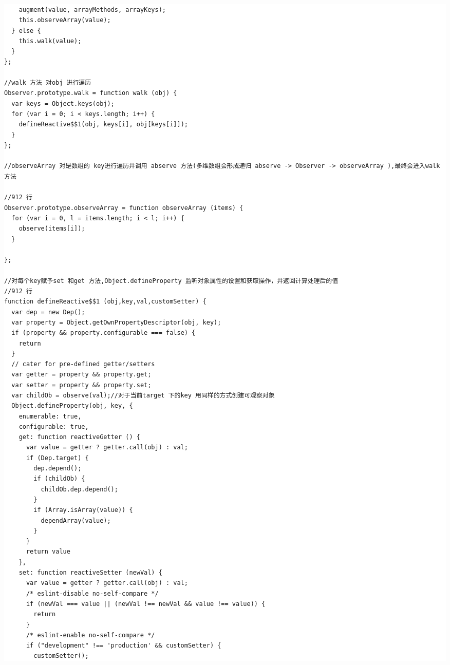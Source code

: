 ````
    augment(value, arrayMethods, arrayKeys);
    this.observeArray(value);
  } else {
    this.walk(value);
  }
};

//walk 方法 对obj 进行遍历
Observer.prototype.walk = function walk (obj) {
  var keys = Object.keys(obj);
  for (var i = 0; i < keys.length; i++) {
    defineReactive$$1(obj, keys[i], obj[keys[i]]);
  }
};

//observeArray 对是数组的 key进行遍历并调用 abserve 方法(多维数组会形成递归 abserve -> Observer -> observeArray ),最终会进入walk方法

//912 行
Observer.prototype.observeArray = function observeArray (items) {
  for (var i = 0, l = items.length; i < l; i++) {
    observe(items[i]);
  }

};

//对每个key赋予set 和get 方法,Object.defineProperty 监听对象属性的设置和获取操作，并返回计算处理后的值
//912 行
function defineReactive$$1 (obj,key,val,customSetter) {
  var dep = new Dep();
  var property = Object.getOwnPropertyDescriptor(obj, key);
  if (property && property.configurable === false) {
    return
  }
  // cater for pre-defined getter/setters
  var getter = property && property.get;
  var setter = property && property.set;
  var childOb = observe(val);//对于当前target 下的key 用同样的方式创建可观察对象
  Object.defineProperty(obj, key, {
    enumerable: true,
    configurable: true,
    get: function reactiveGetter () {
      var value = getter ? getter.call(obj) : val;
      if (Dep.target) {
        dep.depend();
        if (childOb) {
          childOb.dep.depend();
        }
        if (Array.isArray(value)) {
          dependArray(value);
        }
      }
      return value
    },
    set: function reactiveSetter (newVal) {
      var value = getter ? getter.call(obj) : val;
      /* eslint-disable no-self-compare */
      if (newVal === value || (newVal !== newVal && value !== value)) {
        return
      }
      /* eslint-enable no-self-compare */
      if ("development" !== 'production' && customSetter) {
        customSetter();
````
